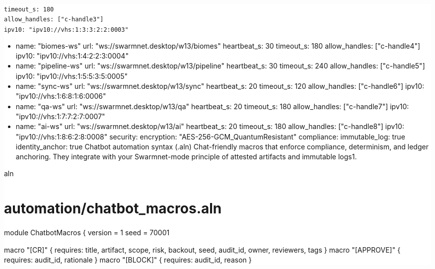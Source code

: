     timeout_s: 180
    allow_handles: ["c-handle3"]
    ipv10: "ipv10://vhs:1:3:3:2:2:0003"
  - name: "biomes-ws"
    url: "ws://swarmnet.desktop/w13/biomes"
    heartbeat_s: 30
    timeout_s: 180
    allow_handles: ["c-handle4"]
    ipv10: "ipv10://vhs:1:4:2:2:3:0004"
  - name: "pipeline-ws"
    url: "ws://swarmnet.desktop/w13/pipeline"
    heartbeat_s: 30
    timeout_s: 240
    allow_handles: ["c-handle5"]
    ipv10: "ipv10://vhs:1:5:5:3:5:0005"
  - name: "sync-ws"
    url: "ws://swarmnet.desktop/w13/sync"
    heartbeat_s: 20
    timeout_s: 120
    allow_handles: ["c-handle6"]
    ipv10: "ipv10://vhs:1:6:8:1:6:0006"
  - name: "qa-ws"
    url: "ws://swarmnet.desktop/w13/qa"
    heartbeat_s: 20
    timeout_s: 180
    allow_handles: ["c-handle7"]
    ipv10: "ipv10://vhs:1:7:7:2:7:0007"
  - name: "ai-ws"
    url: "ws://swarmnet.desktop/w13/ai"
    heartbeat_s: 20
    timeout_s: 180
    allow_handles: ["c-handle8"]
    ipv10: "ipv10://vhs:1:8:6:2:8:0008"
security:
  encryption: "AES-256-GCM_QuantumResistant"
compliance:
  immutable_log: true
  identity_anchor: true
Chatbot automation syntax (.aln)
Chat-friendly macros that enforce compliance, determinism, and ledger anchoring. They integrate with your Swarmnet-mode principle of attested artifacts and immutable logs1.

aln
# automation/chatbot_macros.aln
module ChatbotMacros {
  version = 1
  seed = 70001

  macro "[CR]" { requires: title, artifact, scope, risk, backout, seed, audit_id, owner, reviewers, tags }
  macro "[APPROVE]" { requires: audit_id, rationale }
  macro "[BLOCK]" { requires: audit_id, reason }
